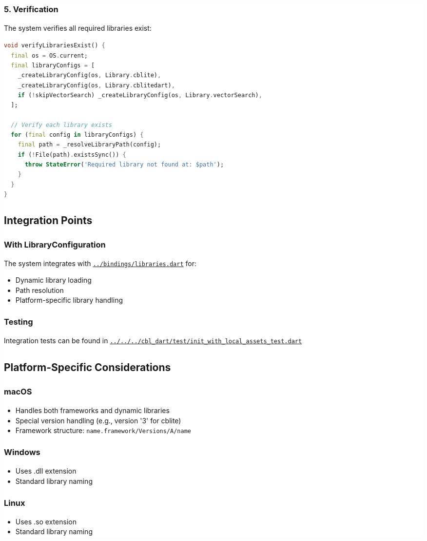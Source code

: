 ### 5. Verification
The system verifies all required libraries exist:

```dart
void verifyLibrariesExist() {
  final os = OS.current;
  final libraryConfigs = [
    _createLibraryConfig(os, Library.cblite),
    _createLibraryConfig(os, Library.cblitedart),
    if (!skipVectorSearch) _createLibraryConfig(os, Library.vectorSearch),
  ];

  // Verify each library exists
  for (final config in libraryConfigs) {
    final path = _resolveLibraryPath(config);
    if (!File(path).existsSync()) {
      throw StateError('Required library not found at: $path');
    }
  }
}
```

## Integration Points

### With LibraryConfiguration
The system integrates with [`../bindings/libraries.dart`](../bindings/libraries.dart) for:
- Dynamic library loading
- Path resolution
- Platform-specific library handling

### Testing
Integration tests can be found in [`../../../cbl_dart/test/init_with_local_assets_test.dart`](../../../cbl_dart/test/init_with_local_assets_test.dart)

## Platform-Specific Considerations

### macOS
- Handles both frameworks and dynamic libraries
- Special version handling (e.g., version '3' for cblite)
- Framework structure: `name.framework/Versions/A/name`

### Windows
- Uses .dll extension
- Standard library naming

### Linux
- Uses .so extension
- Standard library naming

